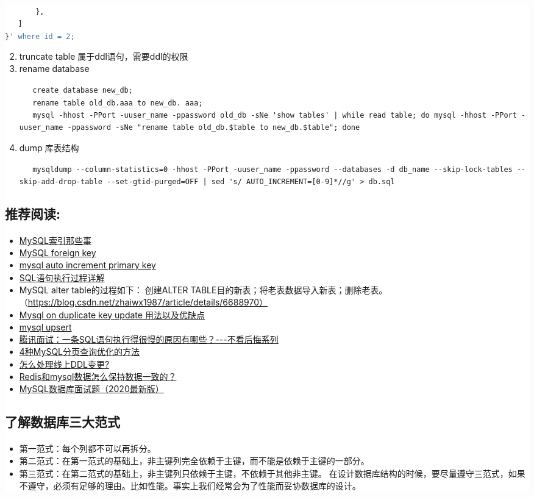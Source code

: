  ```sql
        },
    ]
}' where id = 2;
 ```
 
2. truncate table 属于ddl语句，需要ddl的权限
3. rename database
     ```
        create database new_db; 
        rename table old_db.aaa to new_db. aaa;
        mysql -hhost -PPort -uuser_name -ppassword old_db -sNe 'show tables' | while read table; do mysql -hhost -PPort -uuser_name -ppassword -sNe "rename table old_db.$table to new_db.$table"; done
     ```
4. dump 库表结构
     ```
        mysqldump --column-statistics=0 -hhost -PPort -uuser_name -ppassword --databases -d db_name --skip-lock-tables --skip-add-drop-table --set-gtid-purged=OFF | sed 's/ AUTO_INCREMENT=[0-9]*//g' > db.sql

     ```

## 推荐阅读:
- [MySQL索引那些事](https://mp.weixin.qq.com/s?__biz=MzUxNTQyOTIxNA==&mid=2247484041&idx=1&sn=76d3bf1772f9e3c796ad3d8a089220fa&chksm=f9b784b8cec00dae3d52318f6cb2bdee39ad975bf79469b72a499ceca1c5d57db5cbbef914ea&token=2025456560&lang=zh_CN#rd)
- [MySQL foreign key](https://draveness.me/whys-the-design-database-foreign-key/)
- [mysql auto increment primary key](https://draveness.me/whys-the-design-mysql-auto-increment/)
- [SQL语句执行过程详解](https://juejin.cn/post/6844903655439597582?hmsr=joyk.com&utm_source=joyk.com&utm_source=joyk.com&utm_medium=referral%3Fhmsr%3Djoyk.com&utm_medium=referral)
- MySQL alter table的过程如下： 创建ALTER TABLE目的新表；将老表数据导入新表；删除老表。（https://blog.csdn.net/zhaiwx1987/article/details/6688970）
- [Mysql on duplicate key update 用法以及优缺点](https://www.cnblogs.com/better-farther-world2099/articles/11737376.html)
- [mysql upsert](https://stackoverflow.com/questions/6107752/how-to-perform-an-upsert-so-that-i-can-use-both-new-and-old-values-in-update-par)
- [腾讯面试：一条SQL语句执行得很慢的原因有哪些？---不看后悔系列](https://www.cnblogs.com/kubidemanong/p/10734045.html)
- [4种MySQL分页查询优化的方法](https://juejin.cn/post/6844903955470745614#heading-6)
- [怎么处理线上DDL变更?](https://zhuanlan.zhihu.com/p/247939271)
- [Redis和mysql数据怎么保持数据一致的？](https://coolshell.cn/articles/17416.html) 
- [MySQL数据库面试题（2020最新版）](https://thinkwon.blog.csdn.net/article/details/104778621)

## 了解数据库三大范式
- 第一范式：每个列都不可以再拆分。
- 第二范式：在第一范式的基础上，非主键列完全依赖于主键，而不能是依赖于主键的一部分。
- 第三范式：在第二范式的基础上，非主键列只依赖于主键，不依赖于其他非主键。
在设计数据库结构的时候，要尽量遵守三范式，如果不遵守，必须有足够的理由。比如性能。事实上我们经常会为了性能而妥协数据库的设计。


